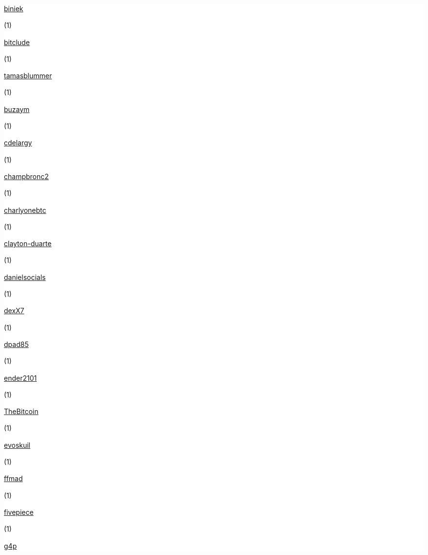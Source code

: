 [biniek](https://github.com/biniek)

(1)

[bitclude](https://github.com/bitclude)

(1)

[tamasblummer](https://github.com/tamasblummer)

(1)

[buzaym](https://github.com/buzaym)

(1)

[cdelargy](https://github.com/cdelargy)

(1)

[champbronc2](https://github.com/champbronc2)

(1)

[charlyonebtc](https://github.com/charlyonebtc)

(1)

[clayton-duarte](https://github.com/clayton-duarte)

(1)

[danielsocials](https://github.com/danielsocials)

(1)

[dexX7](https://github.com/dexX7)

(1)

[dpad85](https://github.com/dpad85)

(1)

[ender2101](https://github.com/ender2101)

(1)

[TheBitcoin](https://github.com/TheBitcoin)

(1)

[evoskuil](https://github.com/evoskuil)

(1)

[ffmad](https://github.com/ffmad)

(1)

[fivepiece](https://github.com/fivepiece)

(1)

[g4p](https://github.com/g4p)

